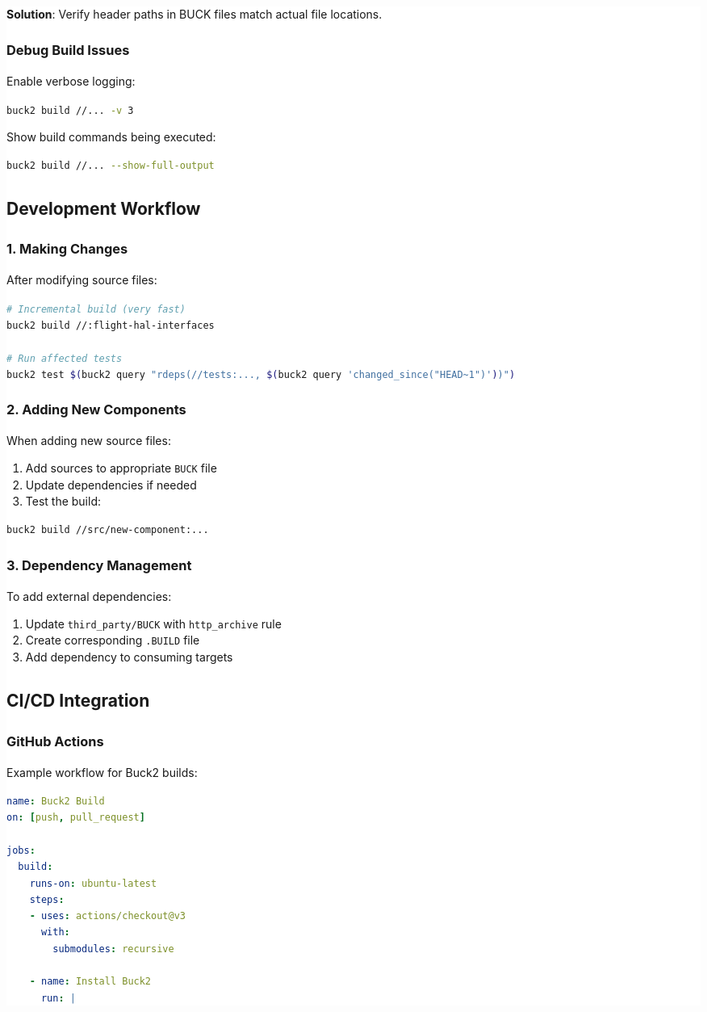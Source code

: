 **Solution**: Verify header paths in BUCK files match actual file locations.

### Debug Build Issues

Enable verbose logging:
```bash
buck2 build //... -v 3
```

Show build commands being executed:
```bash
buck2 build //... --show-full-output
```

## Development Workflow

### 1. Making Changes

After modifying source files:
```bash
# Incremental build (very fast)
buck2 build //:flight-hal-interfaces

# Run affected tests
buck2 test $(buck2 query "rdeps(//tests:..., $(buck2 query 'changed_since("HEAD~1")'))")
```

### 2. Adding New Components

When adding new source files:

1. Add sources to appropriate `BUCK` file
2. Update dependencies if needed
3. Test the build:
```bash
buck2 build //src/new-component:...
```

### 3. Dependency Management

To add external dependencies:

1. Update `third_party/BUCK` with `http_archive` rule
2. Create corresponding `.BUILD` file
3. Add dependency to consuming targets

## CI/CD Integration

### GitHub Actions

Example workflow for Buck2 builds:

```yaml
name: Buck2 Build
on: [push, pull_request]

jobs:
  build:
    runs-on: ubuntu-latest
    steps:
    - uses: actions/checkout@v3
      with:
        submodules: recursive
    
    - name: Install Buck2
      run: |
```